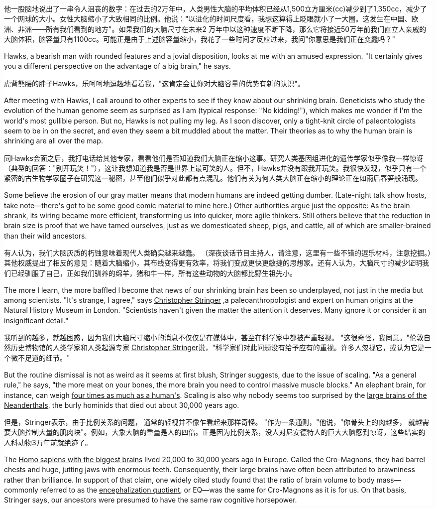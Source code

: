 他一股脑地说出了一串令人沮丧的数字：在过去的2万年中，人类男性大脑的平均体积已经从1,500立方厘米(cc)减少到了1,350cc，减少了一个网球的大小。女性大脑缩小了大致相同的比例。他说："以进化的时间尺度看，我想这算得上眨眼就小了一大圈。这发生在中国、欧洲、非洲——所有我们看到的地方"。如果我们的大脑尺寸在未来2 万年中以这种速度不断下降，那么它将接近50万年前我们直立人亲戚的大脑体积，脑容量只有1100cc。可能正是由于上述脑容量缩小，我花了一些时间才反应过来，我问"你意思是我们正在变蠢吗？"

Hawks, a bearish man with rounded features and a jovial disposition, looks at me with an amused expression. "It certainly gives you a different perspective on the advantage of a big brain," he says.

虎背熊腰的胖子Hawks，乐呵呵地逗趣地看着我，"这肯定会让你对大脑容量的优势有新的认识"。

After meeting with Hawks, I call around to other experts to see if they know about our shrinking brain. Geneticists who study the evolution of the human genome seem as surprised as I am (typical response: "No kidding!"), which makes me wonder if I'm the world's most gullible person. But no, Hawks is not pulling my leg. As I soon discover, only a tight-knit circle of paleontologists seem to be in on the secret, and even they seem a bit muddled about the matter. Their theories as to why the human brain is shrinking are all over the map.

同Hawks会面之后，我打电话给其他专家，看看他们是否知道我们大脑正在缩小这事。研究人类基因组进化的遗传学家似乎像我一样惊讶（典型的回答："别开玩笑！"），这让我想知道我是否是世界上最可笑的人。但不，Hawks并没有跟我开玩笑。我很快发现，似乎只有一个紧密的古生物学家圈子在研究这一秘密，甚至他们似乎对此都有点混乱。他们有关为何人类大脑正在缩小的理论正在如雨后春笋般涌现。

Some believe the erosion of our gray matter means that modern humans are indeed getting dumber. (Late-night talk show hosts, take note—there's got to be some good comic material to mine here.) Other authorities argue just the opposite: As the brain shrank, its wiring became more efficient, transforming us into quicker, more agile thinkers. Still others believe that the reduction in brain size is proof that we have tamed ourselves, just as we domesticated sheep, pigs, and cattle, all of which are smaller-brained than their wild ancestors.

有人认为，我们大脑灰质的朽蚀意味着现代人类确实越来越蠢。 （深夜谈话节目主持人，请注意，这里有一些不错的逗乐材料，注意挖掘。）其他权威提出了相反的意见：随着大脑缩小，其布线变得更有效率，将我们变成更快更敏捷的思想家。还有人认为，大脑尺寸的减少证明我们已经驯服了自己，正如我们驯养的绵羊，猪和牛一样，所有这些动物的大脑都比野生祖先小。

The more I learn, the more baffled I become that news of our shrinking brain has been so underplayed, not just in the media but among scientists. "It's strange, I agree," says  [Christopher Stringer](http://www.nhm.ac.uk/research-curation/staff-directory/palaeontology/c-stringer/index.html) ,a paleoanthropologist and expert on human origins at the Natural History Museum in London. "Scientists haven't given the matter the attention it deserves. Many ignore it or consider it an insignificant detail."

我听到的越多，就越困惑，因为我们大脑尺寸缩小的消息不仅仅是在媒体中，甚至在科学家中都被严重轻视。 "这很奇怪，我同意。"伦敦自然历史博物馆的人类学家和人类起源专家 [Christopher Stringer](http://www.nhm.ac.uk/research-curation/staff-directory/palaeontology/c-stringer/index.html)说，"科学家们对此问题没有给予应有的重视。许多人忽视它，或认为它是一个微不足道的细节。"

But the routine dismissal is not as weird as it seems at first blush, Stringer suggests, due to the issue of scaling. "As a general rule," he says, "the more meat on your bones, the more brain you need to control massive muscle blocks." An elephant brain, for instance, can weigh  [four times as much as a human's](http://elephant.elehost.com/About_Elephants/Anatomy/The_Brain/the_brain.html). Scaling is also why nobody seems too surprised by the  [large brains of the Neanderthals](http://blogs.discovermagazine.com/80beats/2010/11/09/studying-neanderthal-brain-development-one-indirect-ct-scan-at-a-time/), the burly hominids that died out about 30,000 years ago.

但是，Stringer表示，由于比例关系的问题， 通常的轻视并不像乍看起来那样奇怪。 "作为一条通则，"他说，"你骨头上的肉越多， 就越需要大脑控制大量的肌肉块"。例如，大象大脑的重量是人的四倍。正是因为比例关系，没人对尼安德特人的巨大大脑感到惊讶，这些结实的人科动物3万年前就绝迹了。

The  [Homo sapiens with the biggest brains](http://www.physorg.com/news187877156.html) lived 20,000 to 30,000 years ago in Europe. Called the Cro-Magnons, they had barrel chests and huge, jutting jaws with enormous teeth. Consequently, their large brains have often been attributed to brawniness rather than brilliance. In support of that claim, one widely cited study found that the ratio of brain volume to body mass—commonly referred to as the  [encephalization quotient](http://en.wikipedia.org/wiki/Brain-to-body_mass_ratio), or EQ—was the same for Cro-Magnons as it is for us. On that basis, Stringer says, our ancestors were presumed to have the same raw cognitive horsepower.
